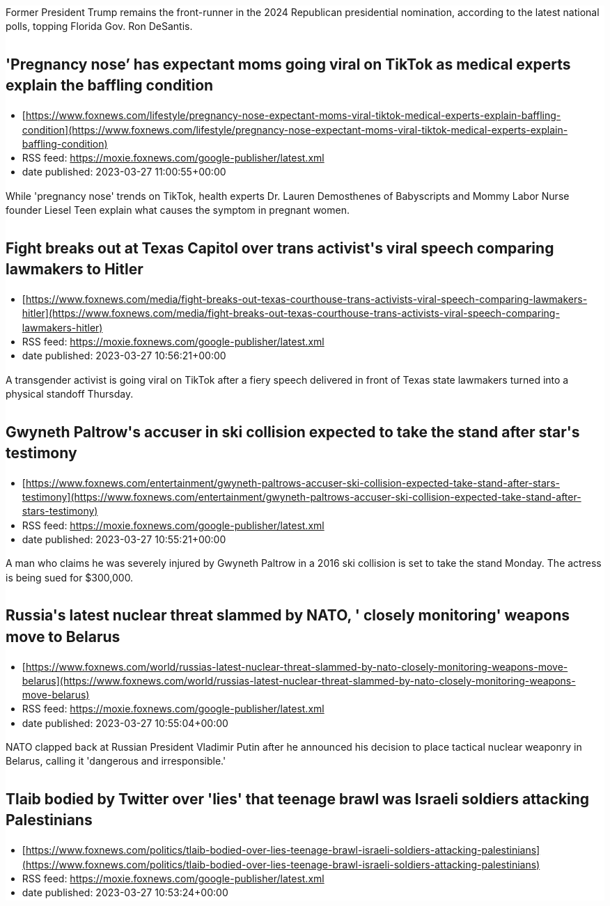 Former President Trump remains the front-runner in the 2024 Republican presidential nomination, according to the latest national polls, topping Florida Gov. Ron DeSantis.

## 'Pregnancy nose’ has expectant moms going viral on TikTok as medical experts explain the baffling condition
 - [https://www.foxnews.com/lifestyle/pregnancy-nose-expectant-moms-viral-tiktok-medical-experts-explain-baffling-condition](https://www.foxnews.com/lifestyle/pregnancy-nose-expectant-moms-viral-tiktok-medical-experts-explain-baffling-condition)
 - RSS feed: https://moxie.foxnews.com/google-publisher/latest.xml
 - date published: 2023-03-27 11:00:55+00:00

While &apos;pregnancy nose&apos; trends on TikTok, health experts Dr. Lauren Demosthenes of Babyscripts and Mommy Labor Nurse founder Liesel Teen explain what causes the symptom in pregnant women.

## Fight breaks out at Texas Capitol over trans activist's viral speech comparing lawmakers to Hitler
 - [https://www.foxnews.com/media/fight-breaks-out-texas-courthouse-trans-activists-viral-speech-comparing-lawmakers-hitler](https://www.foxnews.com/media/fight-breaks-out-texas-courthouse-trans-activists-viral-speech-comparing-lawmakers-hitler)
 - RSS feed: https://moxie.foxnews.com/google-publisher/latest.xml
 - date published: 2023-03-27 10:56:21+00:00

A transgender activist is going viral on TikTok after a fiery speech delivered in front of Texas state lawmakers turned into a physical standoff Thursday.

## Gwyneth Paltrow's accuser in ski collision expected to take the stand after star's testimony
 - [https://www.foxnews.com/entertainment/gwyneth-paltrows-accuser-ski-collision-expected-take-stand-after-stars-testimony](https://www.foxnews.com/entertainment/gwyneth-paltrows-accuser-ski-collision-expected-take-stand-after-stars-testimony)
 - RSS feed: https://moxie.foxnews.com/google-publisher/latest.xml
 - date published: 2023-03-27 10:55:21+00:00

A man who claims he was severely injured by Gwyneth Paltrow in a 2016 ski collision is set to take the stand Monday. The actress is being sued for $300,000.

## Russia's latest nuclear threat slammed by NATO, ' closely monitoring' weapons move to Belarus
 - [https://www.foxnews.com/world/russias-latest-nuclear-threat-slammed-by-nato-closely-monitoring-weapons-move-belarus](https://www.foxnews.com/world/russias-latest-nuclear-threat-slammed-by-nato-closely-monitoring-weapons-move-belarus)
 - RSS feed: https://moxie.foxnews.com/google-publisher/latest.xml
 - date published: 2023-03-27 10:55:04+00:00

NATO clapped back at Russian President Vladimir Putin after he announced his decision to place tactical nuclear weaponry in Belarus, calling it &apos;dangerous and irresponsible.&apos;

## Tlaib bodied by Twitter over 'lies' that teenage brawl was Israeli soldiers attacking Palestinians
 - [https://www.foxnews.com/politics/tlaib-bodied-over-lies-teenage-brawl-israeli-soldiers-attacking-palestinians](https://www.foxnews.com/politics/tlaib-bodied-over-lies-teenage-brawl-israeli-soldiers-attacking-palestinians)
 - RSS feed: https://moxie.foxnews.com/google-publisher/latest.xml
 - date published: 2023-03-27 10:53:24+00:00
